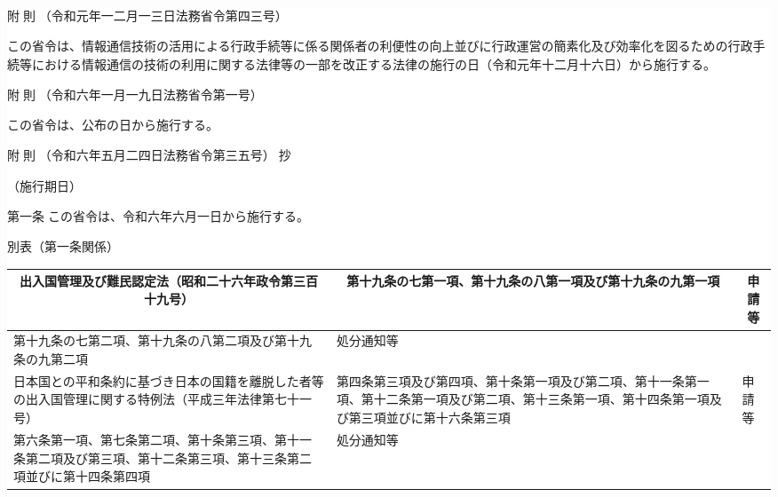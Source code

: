 附 則 （令和元年一二月一三日法務省令第四三号）

この省令は、情報通信技術の活用による行政手続等に係る関係者の利便性の向上並びに行政運営の簡素化及び効率化を図るための行政手続等における情報通信の技術の利用に関する法律等の一部を改正する法律の施行の日（令和元年十二月十六日）から施行する。

附 則 （令和六年一月一九日法務省令第一号）

この省令は、公布の日から施行する。

附 則 （令和六年五月二四日法務省令第三五号） 抄

（施行期日）

第一条 この省令は、令和六年六月一日から施行する。

別表（第一条関係）

出入国管理及び難民認定法（昭和二十六年政令第三百十九号） | 第十九条の七第一項、第十九条の八第一項及び第十九条の九第一項 | 申請等  
---|---|---  
第十九条の七第二項、第十九条の八第二項及び第十九条の九第二項 | 処分通知等  
日本国との平和条約に基づき日本の国籍を離脱した者等の出入国管理に関する特例法（平成三年法律第七十一号） | 第四条第三項及び第四項、第十条第一項及び第二項、第十一条第一項、第十二条第一項及び第二項、第十三条第一項、第十四条第一項及び第三項並びに第十六条第三項 | 申請等  
第六条第一項、第七条第二項、第十条第三項、第十一条第二項及び第三項、第十二条第三項、第十三条第二項並びに第十四条第四項 | 処分通知等
